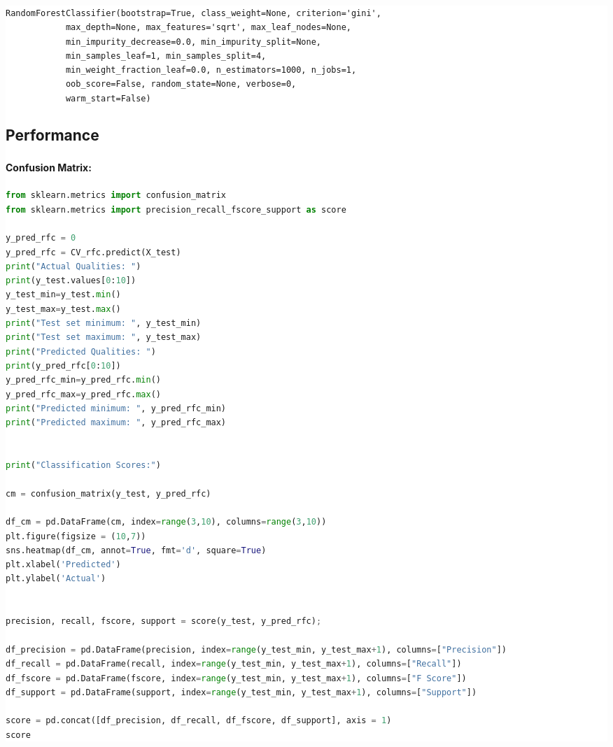 


    RandomForestClassifier(bootstrap=True, class_weight=None, criterion='gini',
                max_depth=None, max_features='sqrt', max_leaf_nodes=None,
                min_impurity_decrease=0.0, min_impurity_split=None,
                min_samples_leaf=1, min_samples_split=4,
                min_weight_fraction_leaf=0.0, n_estimators=1000, n_jobs=1,
                oob_score=False, random_state=None, verbose=0,
                warm_start=False)



## Performance
#### Confusion Matrix:


```python
from sklearn.metrics import confusion_matrix
from sklearn.metrics import precision_recall_fscore_support as score

y_pred_rfc = 0
y_pred_rfc = CV_rfc.predict(X_test)
print("Actual Qualities: ")
print(y_test.values[0:10])
y_test_min=y_test.min()
y_test_max=y_test.max()
print("Test set minimum: ", y_test_min)
print("Test set maximum: ", y_test_max)
print("Predicted Qualities: ")
print(y_pred_rfc[0:10])
y_pred_rfc_min=y_pred_rfc.min()
y_pred_rfc_max=y_pred_rfc.max()
print("Predicted minimum: ", y_pred_rfc_min)
print("Predicted maximum: ", y_pred_rfc_max)


print("Classification Scores:")

cm = confusion_matrix(y_test, y_pred_rfc)
     
df_cm = pd.DataFrame(cm, index=range(3,10), columns=range(3,10))
plt.figure(figsize = (10,7))
sns.heatmap(df_cm, annot=True, fmt='d', square=True)
plt.xlabel('Predicted')
plt.ylabel('Actual')


precision, recall, fscore, support = score(y_test, y_pred_rfc);

df_precision = pd.DataFrame(precision, index=range(y_test_min, y_test_max+1), columns=["Precision"])
df_recall = pd.DataFrame(recall, index=range(y_test_min, y_test_max+1), columns=["Recall"])
df_fscore = pd.DataFrame(fscore, index=range(y_test_min, y_test_max+1), columns=["F Score"])
df_support = pd.DataFrame(support, index=range(y_test_min, y_test_max+1), columns=["Support"])

score = pd.concat([df_precision, df_recall, df_fscore, df_support], axis = 1)
score

```
